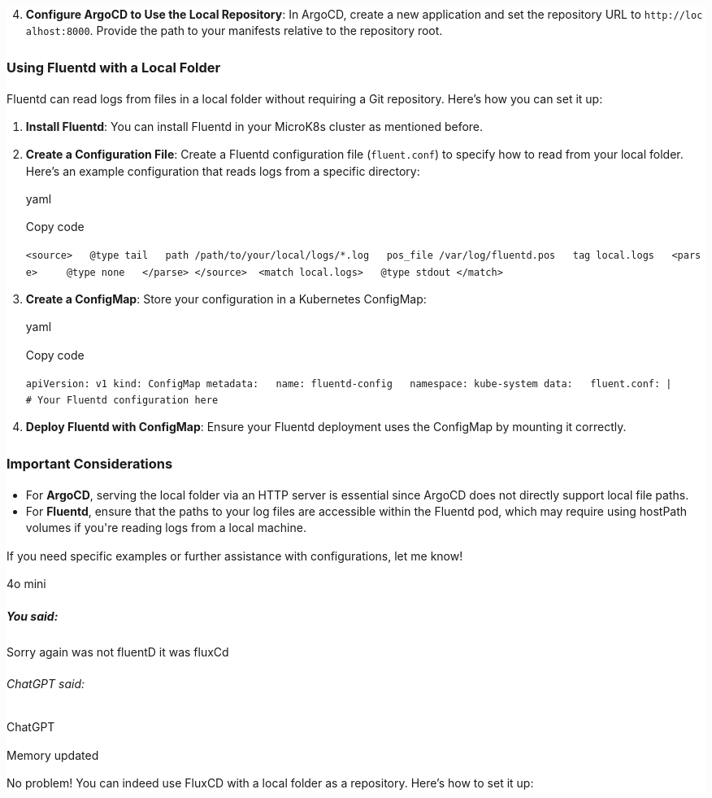 4. **Configure ArgoCD to Use the Local Repository**: In ArgoCD, create a new application and set the repository URL to `http://localhost:8000`. Provide the path to your manifests relative to the repository root.
    

### Using Fluentd with a Local Folder

Fluentd can read logs from files in a local folder without requiring a Git repository. Here’s how you can set it up:

1. **Install Fluentd**: You can install Fluentd in your MicroK8s cluster as mentioned before.
    
2. **Create a Configuration File**: Create a Fluentd configuration file (`fluent.conf`) to specify how to read from your local folder. Here’s an example configuration that reads logs from a specific directory:
    
    yaml
    
    Copy code
    
    `<source>   @type tail   path /path/to/your/local/logs/*.log   pos_file /var/log/fluentd.pos   tag local.logs   <parse>     @type none   </parse> </source>  <match local.logs>   @type stdout </match>`
    
3. **Create a ConfigMap**: Store your configuration in a Kubernetes ConfigMap:
    
    yaml
    
    Copy code
    
    `apiVersion: v1 kind: ConfigMap metadata:   name: fluentd-config   namespace: kube-system data:   fluent.conf: |     # Your Fluentd configuration here`
    
4. **Deploy Fluentd with ConfigMap**: Ensure your Fluentd deployment uses the ConfigMap by mounting it correctly.
    

### Important Considerations

- For **ArgoCD**, serving the local folder via an HTTP server is essential since ArgoCD does not directly support local file paths.
- For **Fluentd**, ensure that the paths to your log files are accessible within the Fluentd pod, which may require using hostPath volumes if you're reading logs from a local machine.

If you need specific examples or further assistance with configurations, let me know!

4o mini

##### You said:

Sorry again was not fluentD it was fluxCd

###### ChatGPT said:

ChatGPT

Memory updated

No problem! You can indeed use FluxCD with a local folder as a repository. Here’s how to set it up:
